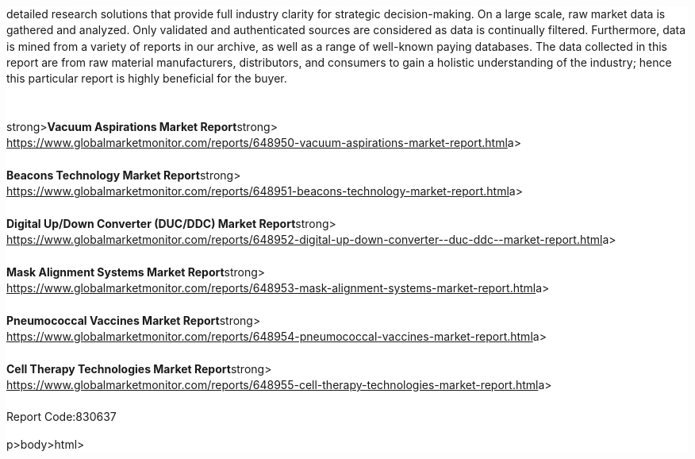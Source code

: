 detailed research solutions that provide full industry clarity for strategic decision-making. On a large scale, raw market data is gathered and analyzed. Only validated and authenticated sources are considered as data is continually filtered. Furthermore, data is mined from a variety of reports in our archive, as well as a range of well-known paying databases. The data collected in this report are from raw material manufacturers, distributors, and consumers to gain a holistic understanding of the industry; hence this particular report is highly beneficial for the buyer.<br /><br /><strong><br /></strong>strong><strong>Vacuum Aspirations Market Report</strong>strong><br /><a href="https://www.globalmarketmonitor.com/reports/648950-vacuum-aspirations-market-report.html">https://www.globalmarketmonitor.com/reports/648950-vacuum-aspirations-market-report.html</a>a><br /><br /><strong>Beacons Technology Market Report</strong>strong><br /><a href="https://www.globalmarketmonitor.com/reports/648951-beacons-technology-market-report.html">https://www.globalmarketmonitor.com/reports/648951-beacons-technology-market-report.html</a>a><br /><br /><strong>Digital Up/Down Converter (DUC/DDC) Market Report</strong>strong><br /><a href="https://www.globalmarketmonitor.com/reports/648952-digital-up-down-converter--duc-ddc--market-report.html">https://www.globalmarketmonitor.com/reports/648952-digital-up-down-converter--duc-ddc--market-report.html</a>a><br /><br /><strong>Mask Alignment Systems Market Report</strong>strong><br /><a href="https://www.globalmarketmonitor.com/reports/648953-mask-alignment-systems-market-report.html">https://www.globalmarketmonitor.com/reports/648953-mask-alignment-systems-market-report.html</a>a><br /><br /><strong>Pneumococcal Vaccines Market Report</strong>strong><br /><a href="https://www.globalmarketmonitor.com/reports/648954-pneumococcal-vaccines-market-report.html">https://www.globalmarketmonitor.com/reports/648954-pneumococcal-vaccines-market-report.html</a>a><br /><br /><strong>Cell Therapy Technologies Market Report</strong>strong><br /><a href="https://www.globalmarketmonitor.com/reports/648955-cell-therapy-technologies-market-report.html">https://www.globalmarketmonitor.com/reports/648955-cell-therapy-technologies-market-report.html</a>a><br /><br />Report Code:830637</p>p></body>body></html>html></p></body></html>
